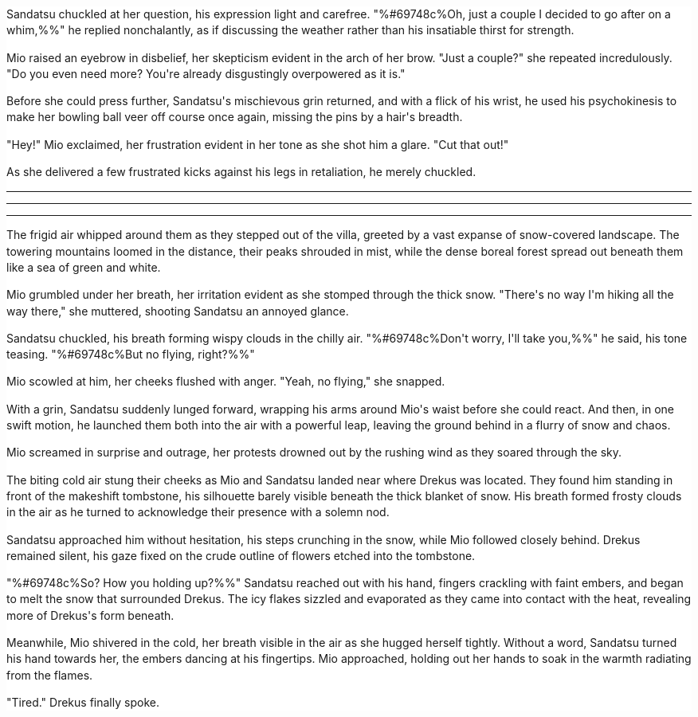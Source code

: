 Sandatsu chuckled at her question, his expression light and carefree. "%#69748c%Oh, just a couple I decided to go after on a whim,%%" he replied nonchalantly, as if discussing the weather rather than his insatiable thirst for strength.

Mio raised an eyebrow in disbelief, her skepticism evident in the arch of her brow. "Just a couple?" she repeated incredulously. "Do you even need more? You're already disgustingly overpowered as it is."

Before she could press further, Sandatsu's mischievous grin returned, and with a flick of his wrist, he used his psychokinesis to make her bowling ball veer off course once again, missing the pins by a hair's breadth.

"Hey!" Mio exclaimed, her frustration evident in her tone as she shot him a glare. "Cut that out!"

As she delivered a few frustrated kicks against his legs in retaliation, he merely chuckled.

---

---

---

The frigid air whipped around them as they stepped out of the villa, greeted by a vast expanse of snow-covered landscape. The towering mountains loomed in the distance, their peaks shrouded in mist, while the dense boreal forest spread out beneath them like a sea of green and white.

Mio grumbled under her breath, her irritation evident as she stomped through the thick snow. "There's no way I'm hiking all the way there," she muttered, shooting Sandatsu an annoyed glance.

Sandatsu chuckled, his breath forming wispy clouds in the chilly air. "%#69748c%Don't worry, I'll take you,%%" he said, his tone teasing. "%#69748c%But no flying, right?%%"

Mio scowled at him, her cheeks flushed with anger. "Yeah, no flying," she snapped.

With a grin, Sandatsu suddenly lunged forward, wrapping his arms around Mio's waist before she could react. And then, in one swift motion, he launched them both into the air with a powerful leap, leaving the ground behind in a flurry of snow and chaos.

Mio screamed in surprise and outrage, her protests drowned out by the rushing wind as they soared through the sky.

The biting cold air stung their cheeks as Mio and Sandatsu landed near where Drekus was located. They found him standing in front of the makeshift tombstone, his silhouette barely visible beneath the thick blanket of snow. His breath formed frosty clouds in the air as he turned to acknowledge their presence with a solemn nod.

Sandatsu approached him without hesitation, his steps crunching in the snow, while Mio followed closely behind. Drekus remained silent, his gaze fixed on the crude outline of flowers etched into the tombstone.

"%#69748c%So? How you holding up?%%" Sandatsu reached out with his hand, fingers crackling with faint embers, and began to melt the snow that surrounded Drekus. The icy flakes sizzled and evaporated as they came into contact with the heat, revealing more of Drekus's form beneath.

Meanwhile, Mio shivered in the cold, her breath visible in the air as she hugged herself tightly. Without a word, Sandatsu turned his hand towards her, the embers dancing at his fingertips. Mio approached, holding out her hands to soak in the warmth radiating from the flames.

"Tired." Drekus finally spoke.
